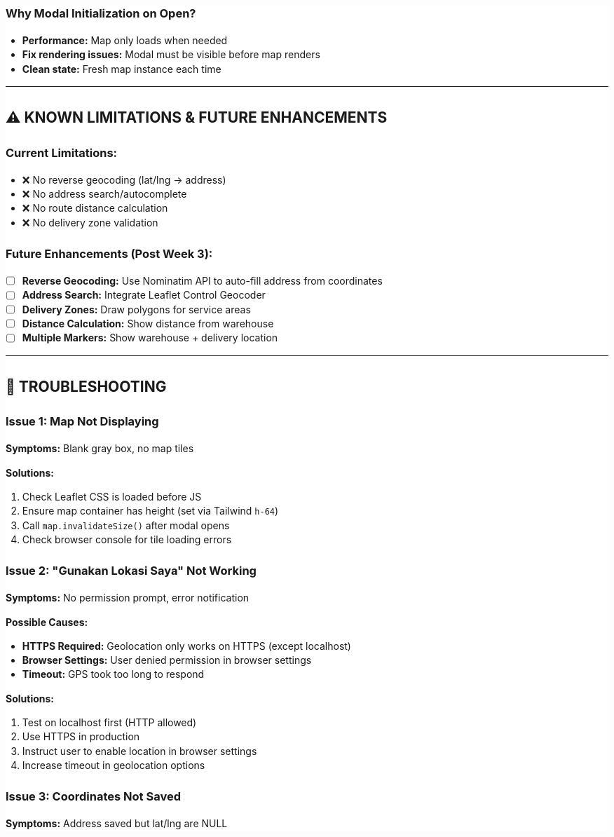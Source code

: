 ### Why Modal Initialization on Open?
- **Performance:** Map only loads when needed
- **Fix rendering issues:** Modal must be visible before map renders
- **Clean state:** Fresh map instance each time

---

## ⚠️ KNOWN LIMITATIONS & FUTURE ENHANCEMENTS

### Current Limitations:
- ❌ No reverse geocoding (lat/lng → address)
- ❌ No address search/autocomplete
- ❌ No route distance calculation
- ❌ No delivery zone validation

### Future Enhancements (Post Week 3):
- [ ] **Reverse Geocoding:** Use Nominatim API to auto-fill address from coordinates
- [ ] **Address Search:** Integrate Leaflet Control Geocoder
- [ ] **Delivery Zones:** Draw polygons for service areas
- [ ] **Distance Calculation:** Show distance from warehouse
- [ ] **Multiple Markers:** Show warehouse + delivery location

---

## 🐛 TROUBLESHOOTING

### Issue 1: Map Not Displaying
**Symptoms:** Blank gray box, no map tiles

**Solutions:**
1. Check Leaflet CSS is loaded before JS
2. Ensure map container has height (set via Tailwind `h-64`)
3. Call `map.invalidateSize()` after modal opens
4. Check browser console for tile loading errors

### Issue 2: "Gunakan Lokasi Saya" Not Working
**Symptoms:** No permission prompt, error notification

**Possible Causes:**
- **HTTPS Required:** Geolocation only works on HTTPS (except localhost)
- **Browser Settings:** User denied permission in browser settings
- **Timeout:** GPS took too long to respond

**Solutions:**
1. Test on localhost first (HTTP allowed)
2. Use HTTPS in production
3. Instruct user to enable location in browser settings
4. Increase timeout in geolocation options

### Issue 3: Coordinates Not Saved
**Symptoms:** Address saved but lat/lng are NULL
